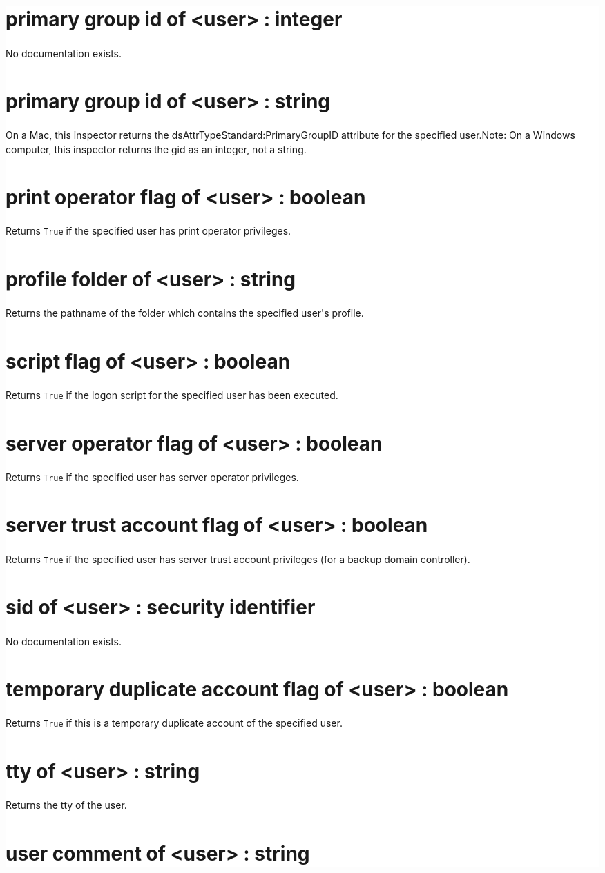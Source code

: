 # primary group id of &lt;user&gt; : integer

No documentation exists.

# primary group id of &lt;user&gt; : string

On a Mac, this inspector returns the dsAttrTypeStandard:PrimaryGroupID attribute for the specified user.Note: On a Windows computer, this inspector returns the gid as an integer, not a string.

# print operator flag of &lt;user&gt; : boolean

Returns `True` if the specified user has print operator privileges.

# profile folder of &lt;user&gt; : string

Returns the pathname of the folder which contains the specified user&#39;s profile.

# script flag of &lt;user&gt; : boolean

Returns `True` if the logon script for the specified user has been executed.

# server operator flag of &lt;user&gt; : boolean

Returns `True` if the specified user has server operator privileges.

# server trust account flag of &lt;user&gt; : boolean

Returns `True` if the specified user has server trust account privileges (for a backup domain controller).

# sid of &lt;user&gt; : security identifier

No documentation exists.

# temporary duplicate account flag of &lt;user&gt; : boolean

Returns `True` if this is a temporary duplicate account of the specified user.

# tty of &lt;user&gt; : string

Returns the tty of the user.

# user comment of &lt;user&gt; : string
